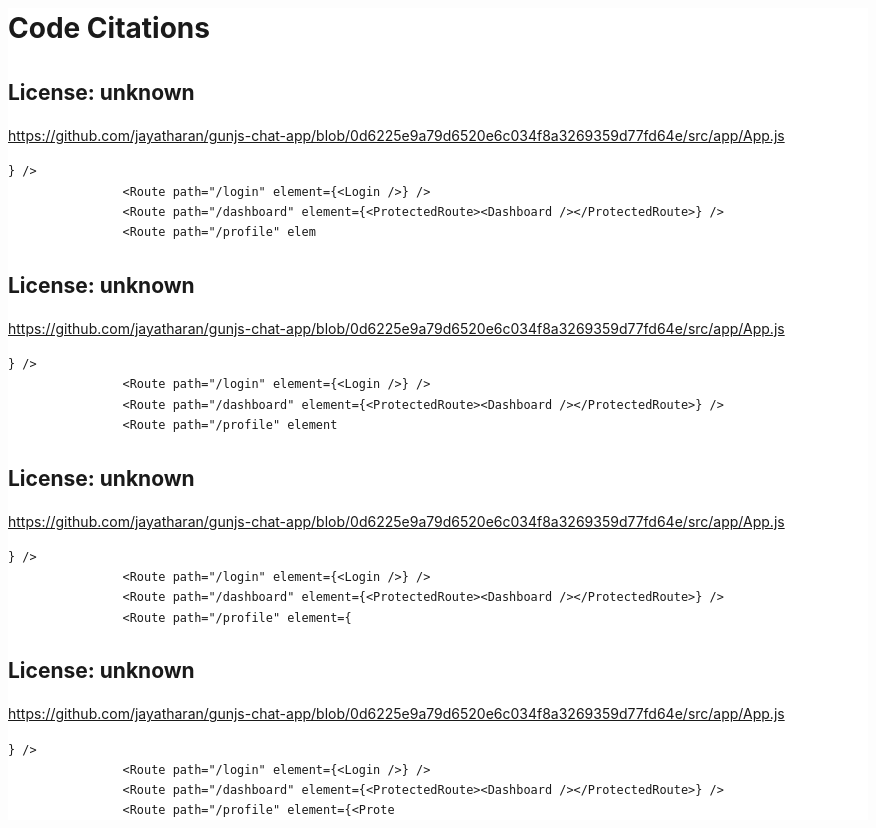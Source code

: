 # Code Citations

## License: unknown
https://github.com/jayatharan/gunjs-chat-app/blob/0d6225e9a79d6520e6c034f8a3269359d77fd64e/src/app/App.js

```
} />
                <Route path="/login" element={<Login />} />
                <Route path="/dashboard" element={<ProtectedRoute><Dashboard /></ProtectedRoute>} />
                <Route path="/profile" elem
```


## License: unknown
https://github.com/jayatharan/gunjs-chat-app/blob/0d6225e9a79d6520e6c034f8a3269359d77fd64e/src/app/App.js

```
} />
                <Route path="/login" element={<Login />} />
                <Route path="/dashboard" element={<ProtectedRoute><Dashboard /></ProtectedRoute>} />
                <Route path="/profile" element
```


## License: unknown
https://github.com/jayatharan/gunjs-chat-app/blob/0d6225e9a79d6520e6c034f8a3269359d77fd64e/src/app/App.js

```
} />
                <Route path="/login" element={<Login />} />
                <Route path="/dashboard" element={<ProtectedRoute><Dashboard /></ProtectedRoute>} />
                <Route path="/profile" element={
```


## License: unknown
https://github.com/jayatharan/gunjs-chat-app/blob/0d6225e9a79d6520e6c034f8a3269359d77fd64e/src/app/App.js

```
} />
                <Route path="/login" element={<Login />} />
                <Route path="/dashboard" element={<ProtectedRoute><Dashboard /></ProtectedRoute>} />
                <Route path="/profile" element={<Prote
```

